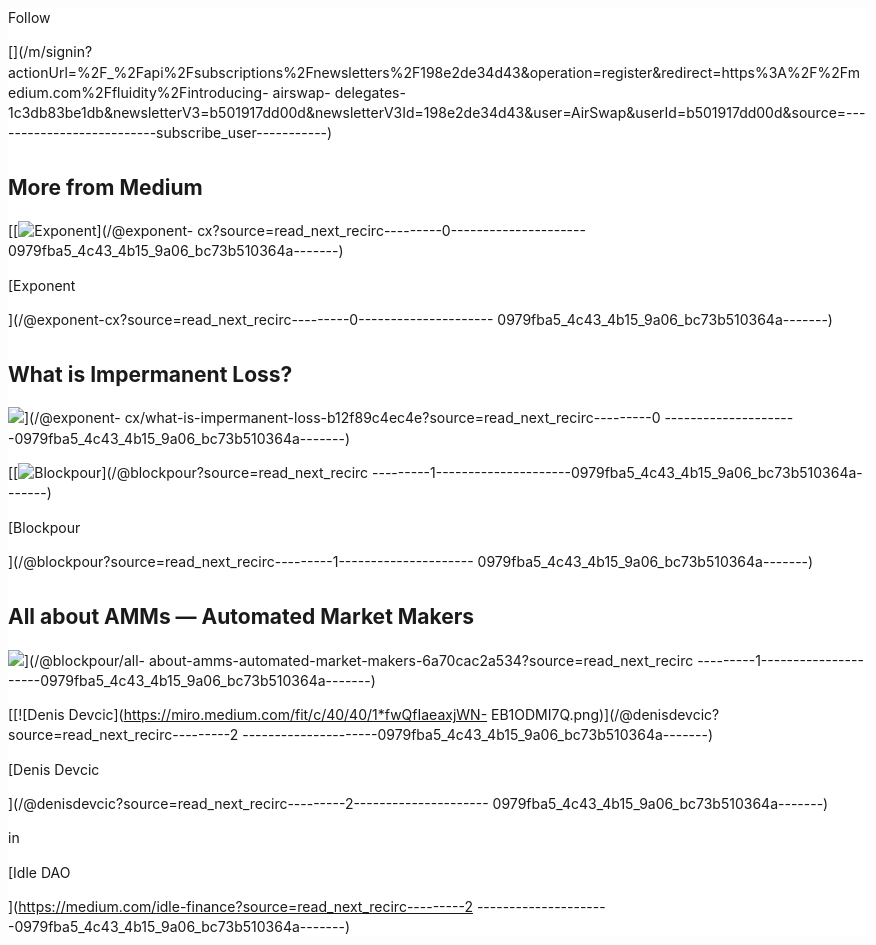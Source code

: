 Follow

[](/m/signin?actionUrl=%2F_%2Fapi%2Fsubscriptions%2Fnewsletters%2F198e2de34d43&operation=register&redirect=https%3A%2F%2Fmedium.com%2Ffluidity%2Fintroducing-
airswap-
delegates-1c3db83be1db&newsletterV3=b501917dd00d&newsletterV3Id=198e2de34d43&user=AirSwap&userId=b501917dd00d&source=--------------------------subscribe_user-----------)

## More from Medium

[[![Exponent](https://miro.medium.com/fit/c/40/40/1*Ns_gzxn6KXTygEsCZK5gwg.png)](/@exponent-
cx?source=read_next_recirc---------0---------------------
0979fba5_4c43_4b15_9a06_bc73b510364a-------)

[Exponent

](/@exponent-cx?source=read_next_recirc---------0---------------------
0979fba5_4c43_4b15_9a06_bc73b510364a-------)

## What is Impermanent Loss?

![](https://miro.medium.com/focal/112/112/50/50/1*CcWaUosWfi8Jv7-pr16C-w.jpeg)](/@exponent-
cx/what-is-impermanent-loss-b12f89c4ec4e?source=read_next_recirc---------0
---------------------0979fba5_4c43_4b15_9a06_bc73b510364a-------)

[[![Blockpour](https://miro.medium.com/fit/c/40/40/1*U4_54LAJHJv3K3hovwX4hA.jpeg)](/@blockpour?source=read_next_recirc
---------1---------------------0979fba5_4c43_4b15_9a06_bc73b510364a-------)

[Blockpour

](/@blockpour?source=read_next_recirc---------1---------------------
0979fba5_4c43_4b15_9a06_bc73b510364a-------)

## All about AMMs — Automated Market Makers

![](https://miro.medium.com/focal/112/112/50/50/1*O5q2k7tlmz4OwoKOYuv2qw.jpeg)](/@blockpour/all-
about-amms-automated-market-makers-6a70cac2a534?source=read_next_recirc
---------1---------------------0979fba5_4c43_4b15_9a06_bc73b510364a-------)

[[![Denis Devcic](https://miro.medium.com/fit/c/40/40/1*fwQfIaeaxjWN-
EB1ODMI7Q.png)](/@denisdevcic?source=read_next_recirc---------2
---------------------0979fba5_4c43_4b15_9a06_bc73b510364a-------)

[Denis Devcic

](/@denisdevcic?source=read_next_recirc---------2---------------------
0979fba5_4c43_4b15_9a06_bc73b510364a-------)

in

[Idle DAO

](https://medium.com/idle-finance?source=read_next_recirc---------2
---------------------0979fba5_4c43_4b15_9a06_bc73b510364a-------)
